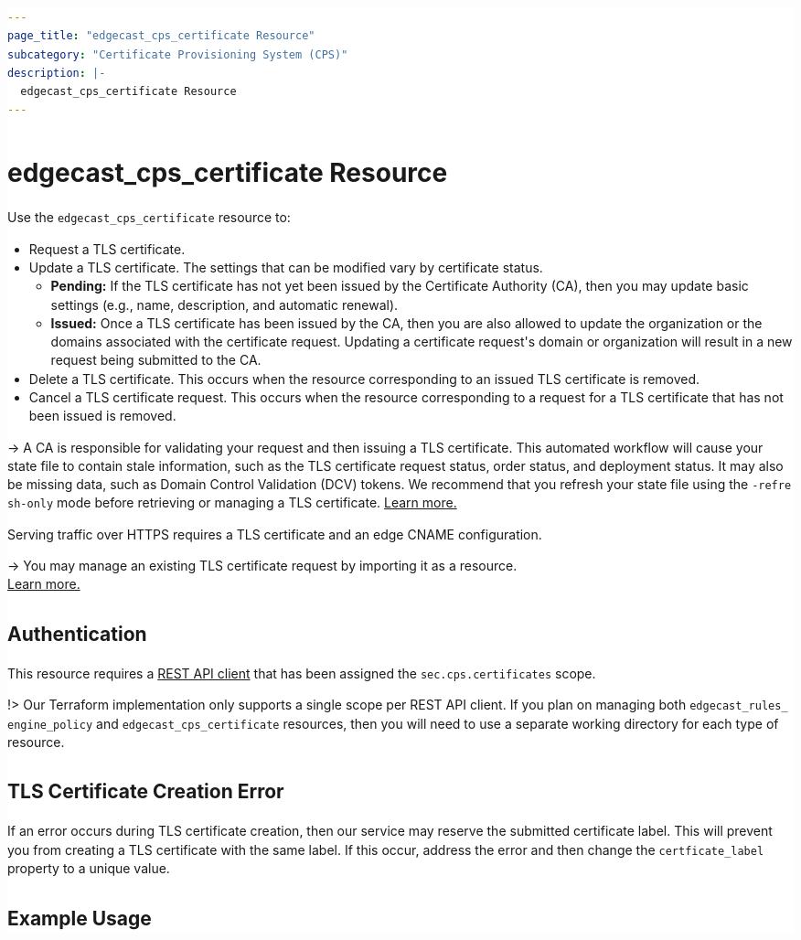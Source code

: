 ```yaml
---
page_title: "edgecast_cps_certificate Resource"
subcategory: "Certificate Provisioning System (CPS)"
description: |-
  edgecast_cps_certificate Resource
---
```


# edgecast_cps_certificate Resource

Use the `edgecast_cps_certificate` resource to:
* Request a TLS certificate.
* Update a TLS certificate. The settings that can be modified vary by certificate status. 
  * **Pending:** If the TLS certificate has not yet been issued by the Certificate Authority (CA), then you may update basic settings (e.g., name, description, and automatic renewal).
  * **Issued:** Once a TLS certificate has been issued by the CA, then you are also allowed to update the organization or the domains associated with the certificate request. Updating a certificate request's domain or organization will result in a new request being submitted to the CA.
* Delete a TLS certificate. This occurs when the resource corresponding to an issued TLS certificate is removed.
* Cancel a TLS certificate request. This occurs when the resource corresponding to a request for a TLS certificate that has not been issued is removed.

-> A CA is responsible for validating your request and then issuing a TLS certificate. This automated workflow will cause your state file to contain stale information, such as the TLS certificate request status, order status, and deployment status. It may also be missing data, such as Domain Control Validation (DCV) tokens. We recommend that you refresh your state file using the `-refresh-only` mode before retrieving or managing a TLS certificate. 
[Learn more.](https://learn.hashicorp.com/tutorials/terraform/refresh)

Serving traffic over HTTPS requires a TLS certificate and an edge CNAME configuration.

-> You may manage an existing TLS certificate request by importing it as a resource.  
[Learn more.](#import-resource)

## Authentication

This resource requires a [REST API client](../guides/authentication#rest-api-oauth-20-client-credentials) that has been assigned the `sec.cps.certificates` scope.

!> Our Terraform implementation only supports a single scope per REST API client. If you plan on managing both `edgecast_rules_engine_policy` and `edgecast_cps_certificate` resources, then you will need to use a separate working directory for each type of resource.

## TLS Certificate Creation Error

If an error occurs during TLS certificate creation, then our service may reserve the submitted certificate label. This will prevent you from creating a TLS certificate with the same label. If this occur, address the error and then change the `certficate_label` property to a unique value.

## Example Usage
